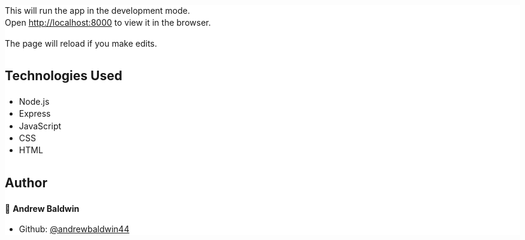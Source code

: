 This will run the app in the development mode.<br />
Open <http://localhost:8000> to view it in the browser.

The page will reload if you make edits.

## Technologies Used

- Node.js
- Express
- JavaScript
- CSS
- HTML

## Author

👤 **Andrew Baldwin**

- Github: [@andrewbaldwin44](https://github.com/andrewbaldwin44)
